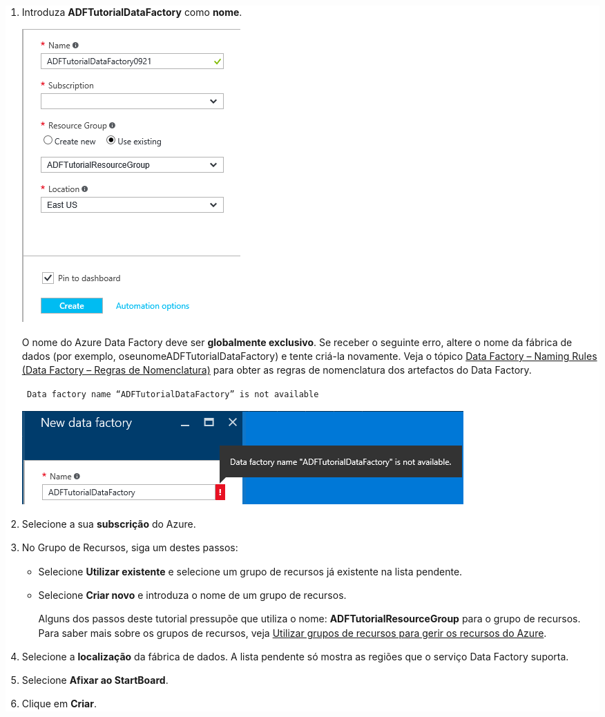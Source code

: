    1. Introduza **ADFTutorialDataFactory** como **nome**. 
      
         ![Painel Nova fábrica de dados](./media/data-factory-copy-activity-tutorial-using-azure-portal/getstarted-new-data-factory.png)
      
       O nome do Azure Data Factory deve ser **globalmente exclusivo**. Se receber o seguinte erro, altere o nome da fábrica de dados (por exemplo, oseunomeADFTutorialDataFactory) e tente criá-la novamente. Veja o tópico [Data Factory – Naming Rules (Data Factory – Regras de Nomenclatura)](data-factory-naming-rules.md) para obter as regras de nomenclatura dos artefactos do Data Factory.
      
           Data factory name “ADFTutorialDataFactory” is not available  
      
       ![Nome do Data Factory não disponível](./media/data-factory-copy-activity-tutorial-using-azure-portal/getstarted-data-factory-not-available.png)
   2. Selecione a sua **subscrição** do Azure.
   3. No Grupo de Recursos, siga um destes passos:
      
      - Selecione **Utilizar existente** e selecione um grupo de recursos já existente na lista pendente. 
      - Selecione **Criar novo** e introduza o nome de um grupo de recursos.   
         
          Alguns dos passos deste tutorial pressupõe que utiliza o nome: **ADFTutorialResourceGroup** para o grupo de recursos. Para saber mais sobre os grupos de recursos, veja [Utilizar grupos de recursos para gerir os recursos do Azure](../azure-resource-manager/resource-group-overview.md).  
   4. Selecione a **localização** da fábrica de dados. A lista pendente só mostra as regiões que o serviço Data Factory suporta.
   5. Selecione **Afixar ao StartBoard**.     
   6. Clique em **Criar**.
      